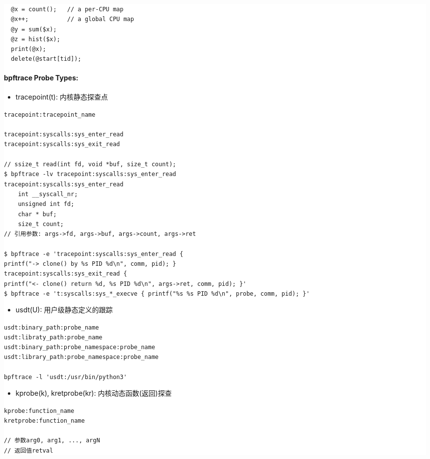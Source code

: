 ```
  @x = count();   // a per-CPU map
  @x++;           // a global CPU map
  @y = sum($x);
  @z = hist($x);
  print(@x);
  delete(@start[tid]);
```

#### bpftrace Probe Types:

- tracepoint(t): 内核静态探查点

```
tracepoint:tracepoint_name

tracepoint:syscalls:sys_enter_read
tracepoint:syscalls:sys_exit_read

// ssize_t read(int fd, void *buf, size_t count);
$ bpftrace -lv tracepoint:syscalls:sys_enter_read
tracepoint:syscalls:sys_enter_read
    int __syscall_nr;
    unsigned int fd;
    char * buf;
    size_t count;
// 引用参数: args->fd, args->buf, args->count, args->ret

$ bpftrace -e 'tracepoint:syscalls:sys_enter_read {
printf("-> clone() by %s PID %d\n", comm, pid); }
tracepoint:syscalls:sys_exit_read {
printf("<- clone() return %d, %s PID %d\n", args->ret, comm, pid); }'
$ bpftrace -e 't:syscalls:sys_*_execve { printf("%s %s PID %d\n", probe, comm, pid); }'
```

- usdt(U): 用户级静态定义的跟踪

```
usdt:binary_path:probe_name
usdt:libraty_path:probe_name
usdt:binary_path:probe_namespace:probe_name
usdt:library_path:probe_namespace:probe_name

bpftrace -l 'usdt:/usr/bin/python3'
```

- kprobe(k), kretprobe(kr): 内核动态函数(返回)探查

```
kprobe:function_name
kretprobe:function_name

// 参数arg0, arg1, ..., argN
// 返回值retval
```

